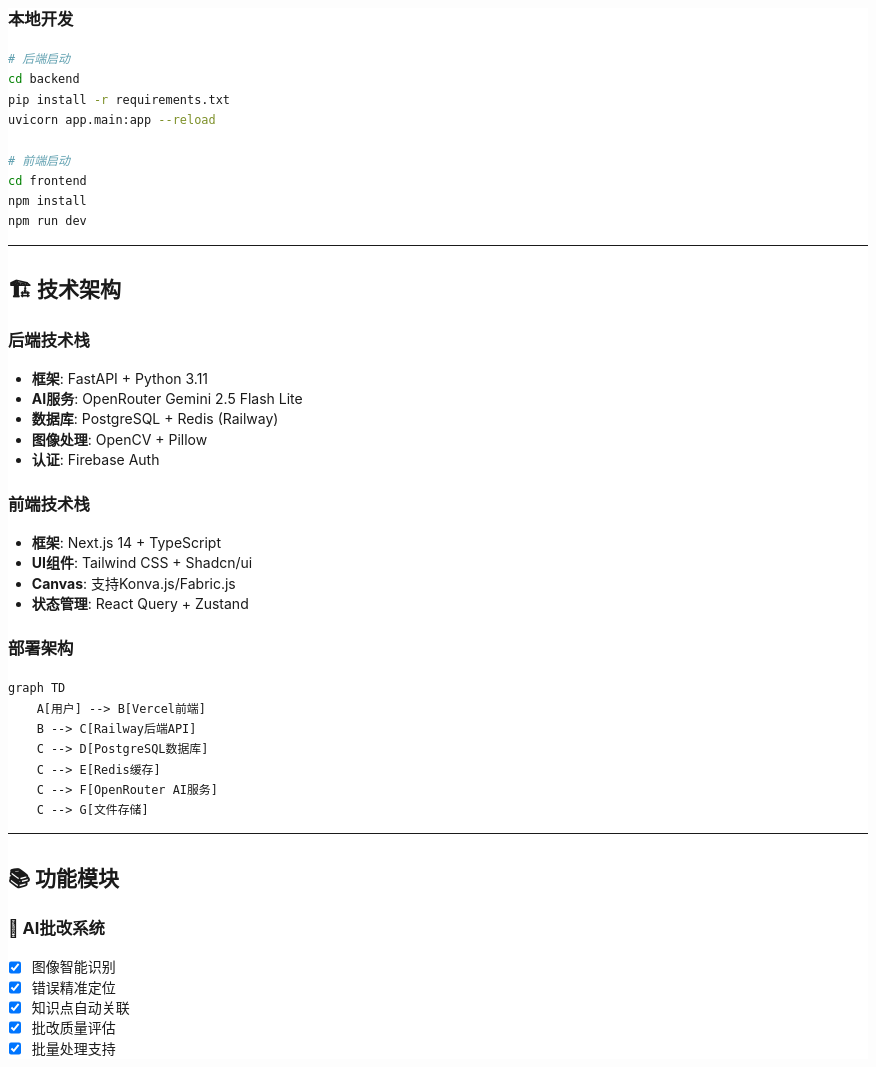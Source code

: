 ### 本地开发
```bash
# 后端启动
cd backend
pip install -r requirements.txt
uvicorn app.main:app --reload

# 前端启动  
cd frontend
npm install
npm run dev
```

---

## 🏗️ 技术架构

### 后端技术栈
- **框架**: FastAPI + Python 3.11
- **AI服务**: OpenRouter Gemini 2.5 Flash Lite
- **数据库**: PostgreSQL + Redis (Railway)
- **图像处理**: OpenCV + Pillow
- **认证**: Firebase Auth

### 前端技术栈  
- **框架**: Next.js 14 + TypeScript
- **UI组件**: Tailwind CSS + Shadcn/ui
- **Canvas**: 支持Konva.js/Fabric.js
- **状态管理**: React Query + Zustand

### 部署架构
```mermaid
graph TD
    A[用户] --> B[Vercel前端]
    B --> C[Railway后端API]
    C --> D[PostgreSQL数据库]
    C --> E[Redis缓存]
    C --> F[OpenRouter AI服务]
    C --> G[文件存储]
```

---

## 📚 功能模块

### 🎯 AI批改系统
- [x] 图像智能识别
- [x] 错误精准定位  
- [x] 知识点自动关联
- [x] 批改质量评估
- [x] 批量处理支持
